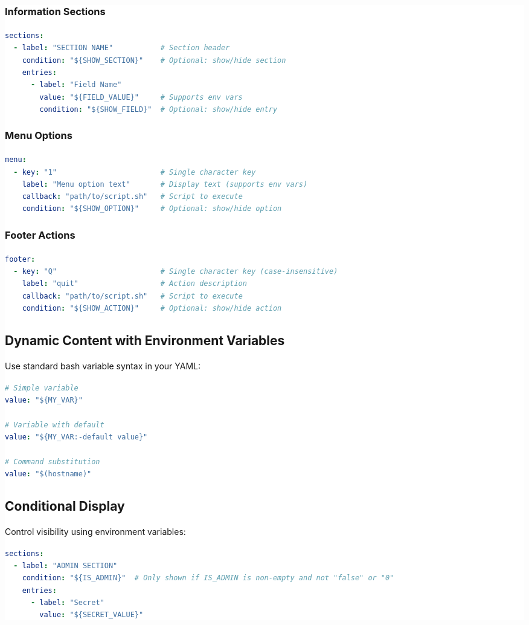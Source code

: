 ### Information Sections

```yaml
sections:
  - label: "SECTION NAME"           # Section header
    condition: "${SHOW_SECTION}"    # Optional: show/hide section
    entries:
      - label: "Field Name"
        value: "${FIELD_VALUE}"     # Supports env vars
        condition: "${SHOW_FIELD}"  # Optional: show/hide entry
```

### Menu Options

```yaml
menu:
  - key: "1"                        # Single character key
    label: "Menu option text"       # Display text (supports env vars)
    callback: "path/to/script.sh"   # Script to execute
    condition: "${SHOW_OPTION}"     # Optional: show/hide option
```

### Footer Actions

```yaml
footer:
  - key: "Q"                        # Single character key (case-insensitive)
    label: "quit"                   # Action description
    callback: "path/to/script.sh"   # Script to execute
    condition: "${SHOW_ACTION}"     # Optional: show/hide action
```

## Dynamic Content with Environment Variables

Use standard bash variable syntax in your YAML:

```yaml
# Simple variable
value: "${MY_VAR}"

# Variable with default
value: "${MY_VAR:-default value}"

# Command substitution
value: "$(hostname)"
```

## Conditional Display

Control visibility using environment variables:

```yaml
sections:
  - label: "ADMIN SECTION"
    condition: "${IS_ADMIN}"  # Only shown if IS_ADMIN is non-empty and not "false" or "0"
    entries:
      - label: "Secret"
        value: "${SECRET_VALUE}"
```

